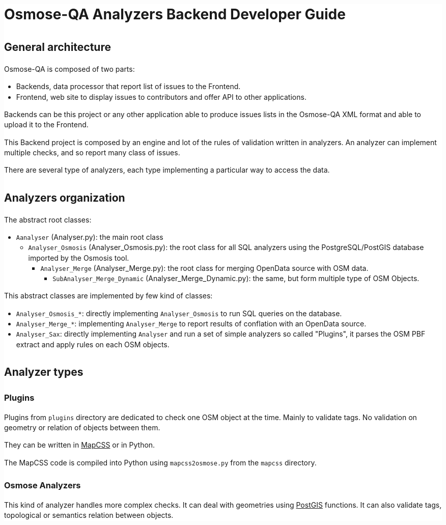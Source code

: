 # Osmose-QA Analyzers Backend Developer Guide


## General architecture

Osmose-QA is composed of two parts:
* Backends, data processor that report list of issues to the Frontend.
* Frontend, web site to display issues to contributors and offer API to other applications.

Backends can be this project or any other application able to produce issues lists in the Osmose-QA XML format and able to upload it to the Frontend.

This Backend project is composed by an engine and lot of the rules of validation written in analyzers. An analyzer can implement multiple checks, and so report many class of issues.

There are several type of analyzers, each type implementing a particular way to access the data.


## Analyzers organization

The abstract root classes:
* `Aanalyser` (Analyser.py): the main root class
  * `Analyser_Osmosis` (Analyser_Osmosis.py): the root class for all SQL analyzers using the PostgreSQL/PostGIS database imported by the Osmosis tool.
    * `Analyser_Merge` (Analyser_Merge.py): the root class for merging OpenData source with OSM data.
      * `SubAnalyser_Merge_Dynamic` (Analyser_Merge_Dynamic.py): the same, but form multiple type of OSM Objects.

This abstract classes are implemented by few kind of classes:
* `Analyser_Osmosis_*`: directly implementing `Analyser_Osmosis` to run SQL queries on the database.
* `Analyser_Merge_*`: implementing `Analyser_Merge` to report results of conflation with an OpenData source.
* `Analyser_Sax`: directly implementing `Analyser` and run a set of simple analyzers so called "Plugins", it parses the OSM PBF extract and apply rules on each OSM objects.


## Analyzer types

### Plugins
Plugins from `plugins` directory are dedicated to check one OSM object at the time. Mainly to validate tags. No validation on geometry or relation of objects between them.

They can be written in [MapCSS](https://josm.openstreetmap.de/wiki/Help/Styles/MapCSSImplementation) or in Python.

The MapCSS code is compiled into Python using `mapcss2osmose.py` from the `mapcss` directory.

### Osmose Analyzers
This kind of analyzer handles more complex checks. It can deal with geometries using [PostGIS](https://postgis.net/docs/reference.html) functions. It can also validate tags, topological or semantics relation between objects.
